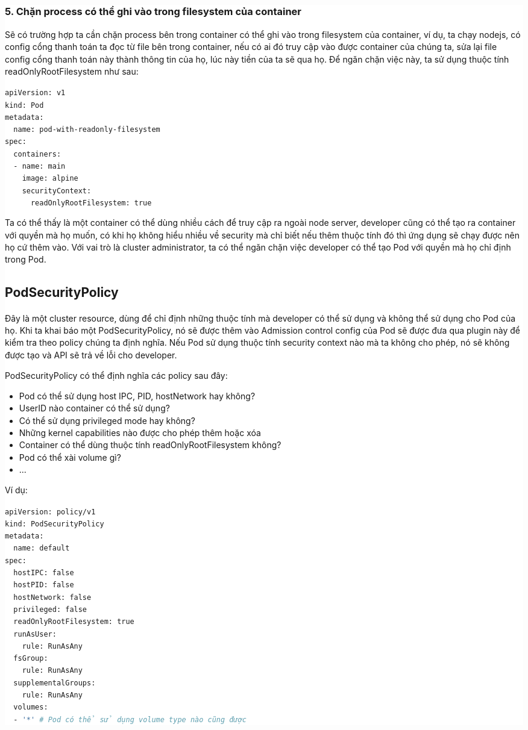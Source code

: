 ### 5. Chặn process có thể ghi vào trong filesystem của container

Sẽ có trường hợp ta cần chặn process bên trong container có thể ghi vào trong filesystem của container, ví dụ, ta chạy nodejs, có config cổng thanh toán ta đọc từ file bên trong container, nếu có ai đó truy cập vào được container của chúng ta, sửa lại file config cổng thanh toán này thành thông tin của họ, lúc này tiền của ta sẽ qua họ. Để ngăn chặn việc này, ta sử dụng thuộc tính readOnlyRootFilesystem như sau:

```sh
apiVersion: v1
kind: Pod
metadata:
  name: pod-with-readonly-filesystem
spec:
  containers:
  - name: main
    image: alpine
    securityContext:
      readOnlyRootFilesystem: true
```

Ta có thể thấy là một container có thể dùng nhiều cách để truy cập ra ngoài node server, developer cũng có thể tạo ra container với quyền mà họ muốn, có khi họ không hiểu nhiều về security mà chỉ biết nếu thêm thuộc tính đó thì ứng dụng sẽ chạy được nên họ cứ thêm vào. Với vai trò là cluster administrator, ta có thể ngăn chặn việc developer có thể tạo Pod với quyền mà họ chỉ định trong Pod.

## PodSecurityPolicy

Đây là một cluster resource, dùng để chỉ định những thuộc tính mà developer có thể sử dụng và không thể sử dụng cho Pod của họ. Khi ta khai báo một PodSecurityPolicy, nó sẽ được thêm vào Admission control config của Pod sẽ được đưa qua plugin này để kiểm tra theo policy chúng ta định nghĩa. Nếu Pod sử dụng thuộc tính security context nào mà ta không cho phép, nó sẽ không được tạo và API sẽ trả về lỗi cho developer.

PodSecurityPolicy có thể định nghĩa các policy sau đây:
- Pod có thể sử dụng host IPC, PID, hostNetwork hay không?
- UserID nào container có thể sử dụng?
- Có thể sử dụng privileged mode hay không?
- Những kernel capabilities nào được cho phép thêm hoặc xóa
- Container có thể dùng thuộc tính readOnlyRootFilesystem không?
- Pod có thể xài volume gì?
- ...

Ví dụ:

```sh
apiVersion: policy/v1
kind: PodSecurityPolicy
metadata:
  name: default
spec:
  hostIPC: false
  hostPID: false
  hostNetwork: false
  privileged: false
  readOnlyRootFilesystem: true
  runAsUser:
    rule: RunAsAny
  fsGroup:
    rule: RunAsAny
  supplementalGroups:
    rule: RunAsAny
  volumes:
  - '*' # Pod có thể sử dụng volume type nào cũng được
```
